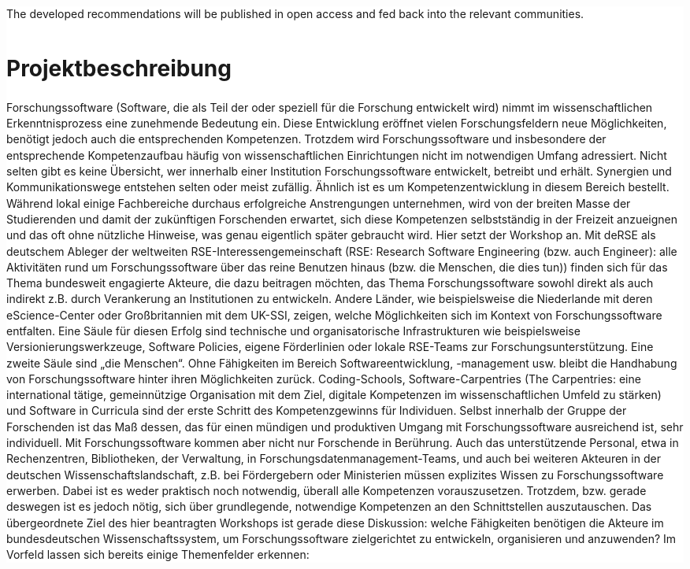 The developed recommendations will be published in open access and fed back into the relevant communities.

# Projektbeschreibung
Forschungssoftware (Software, die als Teil der oder speziell für die Forschung entwickelt wird) nimmt im wissenschaftlichen Erkenntnisprozess eine zunehmende Bedeutung ein.
Diese Entwicklung eröffnet vielen Forschungsfeldern neue Möglichkeiten, benötigt jedoch auch die entsprechenden Kompetenzen.
Trotzdem wird Forschungssoftware und insbesondere der entsprechende Kompetenzaufbau häufig von wissenschaftlichen Einrichtungen nicht im notwendigen Umfang adressiert.
Nicht selten gibt es keine Übersicht, wer innerhalb einer Institution Forschungssoftware entwickelt, betreibt und erhält.
Synergien und Kommunikationswege entstehen selten oder meist zufällig.
Ähnlich ist es um Kompetenzentwicklung in diesem Bereich bestellt.
Während lokal einige Fachbereiche durchaus erfolgreiche Anstrengungen unternehmen,
 wird von der breiten Masse der Studierenden und damit der zukünftigen Forschenden erwartet,
 sich diese Kompetenzen selbstständig in der Freizeit anzueignen und das oft ohne nützliche Hinweise, was genau eigentlich später gebraucht wird.
Hier setzt der Workshop an.
Mit deRSE als deutschem Ableger der weltweiten RSE-Interessengemeinschaft (RSE: Research Software Engineering (bzw. auch Engineer): alle Aktivitäten rund um Forschungssoftware über das reine Benutzen hinaus (bzw. die Menschen, die dies tun)) finden sich für das Thema bundesweit engagierte Akteure,
 die dazu beitragen möchten, das Thema Forschungssoftware sowohl direkt als auch indirekt z.B. durch Verankerung an Institutionen zu entwickeln.
Andere Länder, wie beispielsweise die Niederlande mit deren eScience-Center oder Großbritannien mit dem UK-SSI, zeigen,
 welche Möglichkeiten sich im Kontext von  Forschungssoftware entfalten.
Eine Säule für diesen Erfolg sind technische und organisatorische Infrastrukturen wie beispielsweise
 Versionierungswerkzeuge, Software Policies, eigene Förderlinien oder lokale RSE-Teams zur Forschungsunterstützung.
Eine zweite Säule sind „die Menschen“.
Ohne Fähigkeiten im Bereich Softwareentwicklung, -management usw. bleibt die Handhabung von Forschungssoftware hinter ihren Möglichkeiten zurück.
Coding-Schools, Software-Carpentries (The  Carpentries: eine international tätige, gemeinnützige Organisation mit dem Ziel, digitale Kompetenzen im wissenschaftlichen Umfeld zu stärken) und Software in Curricula sind der erste Schritt des Kompetenzgewinns für Individuen.
Selbst innerhalb der Gruppe der Forschenden ist das Maß dessen, das für einen mündigen und produktiven Umgang mit Forschungssoftware ausreichend ist, sehr individuell.
Mit Forschungssoftware kommen aber nicht nur Forschende in Berührung.
Auch das unterstützende Personal, etwa in Rechenzentren, Bibliotheken, der Verwaltung, in Forschungsdatenmanagement-Teams, und auch bei weiteren Akteuren in der deutschen Wissenschaftslandschaft,
 z.B. bei Fördergebern oder Ministerien müssen explizites Wissen zu Forschungssoftware erwerben.
Dabei ist es weder praktisch noch notwendig, überall alle Kompetenzen vorauszusetzen.
Trotzdem, bzw. gerade deswegen ist es jedoch nötig, sich über grundlegende, notwendige Kompetenzen an den Schnittstellen auszutauschen.
Das übergeordnete Ziel des hier beantragten Workshops ist gerade diese Diskussion:
 welche Fähigkeiten benötigen die Akteure im bundesdeutschen Wissenschaftssystem, um Forschungssoftware zielgerichtet zu entwickeln, organisieren und anzuwenden?
Im Vorfeld lassen sich bereits einige Themenfelder erkennen:
